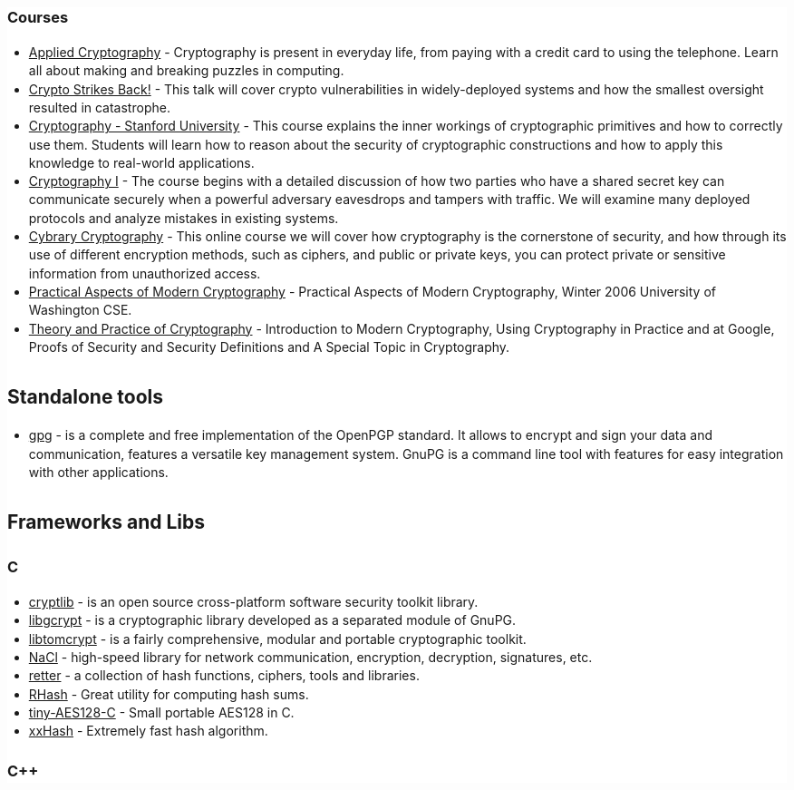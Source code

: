 ### Courses

- [Applied Cryptography](https://www.udacity.com/course/applied-cryptography--cs387) - Cryptography is present in everyday life, from paying with a credit card to using the telephone. Learn all about making and breaking puzzles in computing.
- [Crypto Strikes Back!](https://www.youtube.com/watch?v=ySQl0NhW1J0) - This talk will cover crypto vulnerabilities in widely-deployed systems and how the smallest oversight resulted in catastrophe.
- [Cryptography - Stanford University](http://online.stanford.edu/course/cryptography) - This course explains the inner workings of cryptographic primitives and how to correctly use them. Students will learn how to reason about the security of cryptographic constructions and how to apply this knowledge to real-world applications.
- [Cryptography I](https://www.coursera.org/learn/crypto) - The course begins with a detailed discussion of how two parties who have a shared secret key can communicate securely when a powerful adversary eavesdrops and tampers with traffic. We will examine many deployed protocols and analyze mistakes in existing systems.
- [Cybrary Cryptography](https://www.cybrary.it/course/cryptography/) - This online course we will cover how cryptography is the cornerstone of security, and how through its use of different encryption methods, such as ciphers, and public or private keys, you can protect private or sensitive information from unauthorized access.
- [Practical Aspects of Modern Cryptography](http://courses.cs.washington.edu/courses/csep590/06wi/) - Practical Aspects of Modern Cryptography, Winter 2006 University of Washington CSE.
- [Theory and Practice of Cryptography](https://www.youtube.com/watch?v=ZDnShu5V99s) - Introduction to Modern Cryptography, Using Cryptography in Practice and at Google, Proofs of Security and Security Definitions and A Special Topic in Cryptography.

## Standalone tools

- [gpg](https://www.gnupg.org/) - is a complete and free implementation of the OpenPGP standard. It allows to encrypt and sign your data and communication, features a versatile key management system. GnuPG is a command line tool with features for easy integration with other applications.

## Frameworks and Libs

### C

- [cryptlib](http://www.cryptlib.com/) -  is an open source cross-platform software security toolkit library.
- [libgcrypt](http://directory.fsf.org/wiki/Libgcrypt) - is a cryptographic library developed as a separated module of GnuPG.
- [libtomcrypt](https://github.com/libtom/libtomcrypt) - is a fairly comprehensive, modular and portable cryptographic toolkit.
- [NaCl](https://nacl.cr.yp.to/) - high-speed library for network communication, encryption, decryption, signatures, etc.
- [retter](https://github.com/maciejczyzewski/retter) - a collection of hash functions, ciphers, tools and libraries.
- [RHash](https://github.com/rhash/RHash) - Great utility for computing hash sums.
- [tiny-AES128-C](https://github.com/kokke/tiny-AES128-C) - Small portable AES128 in C.
- [xxHash](https://github.com/Cyan4973/xxHash) - Extremely fast hash algorithm.

### C++
